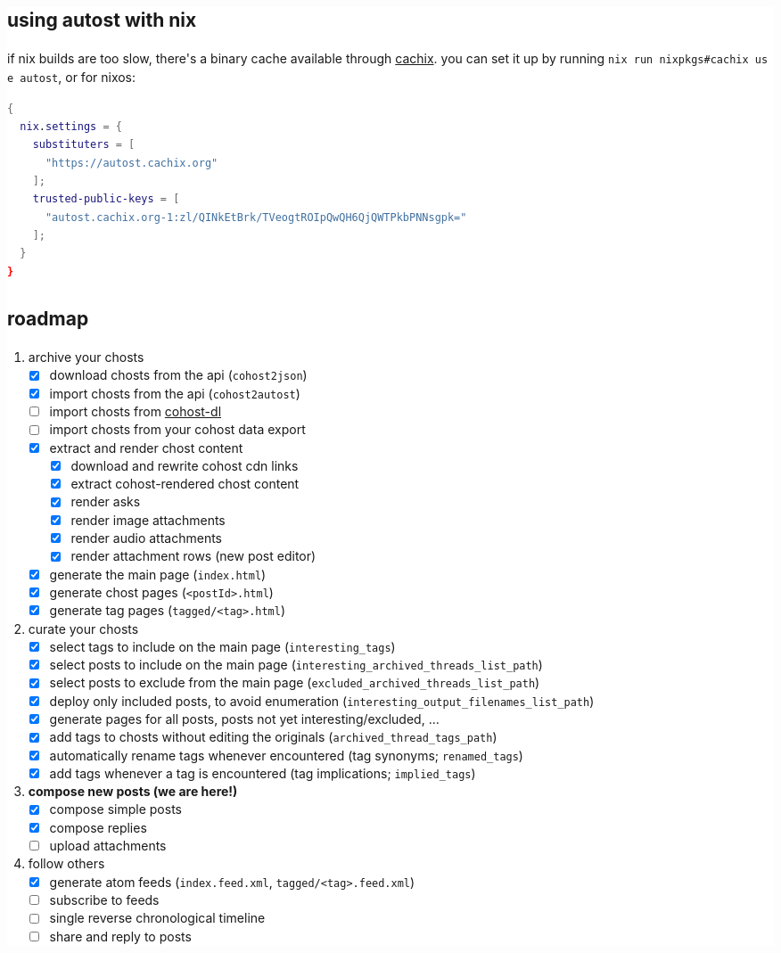 ## using autost with nix

if nix builds are too slow, there's a binary cache available through [cachix](https://cachix.org). you can set it up by running `nix run nixpkgs#cachix use autost`, or for nixos:
```nix
{
  nix.settings = {
    substituters = [
      "https://autost.cachix.org"
    ];
    trusted-public-keys = [
      "autost.cachix.org-1:zl/QINkEtBrk/TVeogtROIpQwQH6QjQWTPkbPNNsgpk="
    ];
  }
}
```

## roadmap

1. archive your chosts
    - [x] download chosts from the api (`cohost2json`)
    - [x] import chosts from the api (`cohost2autost`)
    - [ ] import chosts from [cohost-dl](https://cohost.org/blep/post/7639936-cohost-dl)
    - [ ] import chosts from your cohost data export
    - [x] extract and render chost content
        - [x] download and rewrite cohost cdn links
        - [x] extract cohost-rendered chost content
        - [x] render asks
        - [x] render image attachments
        - [x] render audio attachments
        - [x] render attachment rows (new post editor)
    - [x] generate the main page (`index.html`)
    - [x] generate chost pages (`<postId>.html`)
    - [x] generate tag pages (`tagged/<tag>.html`)
2. curate your chosts
    - [x] select tags to include on the main page (`interesting_tags`)
    - [x] select posts to include on the main page (`interesting_archived_threads_list_path`)
    - [x] select posts to exclude from the main page (`excluded_archived_threads_list_path`)
    - [x] deploy only included posts, to avoid enumeration (`interesting_output_filenames_list_path`)
    - [x] generate pages for all posts, posts not yet interesting/excluded, …
    - [x] add tags to chosts without editing the originals (`archived_thread_tags_path`)
    - [x] automatically rename tags whenever encountered (tag synonyms; `renamed_tags`)
    - [x] add tags whenever a tag is encountered (tag implications; `implied_tags`)
3. **compose new posts (we are here!)**
    - [x] compose simple posts
    - [x] compose replies
    - [ ] upload attachments
4. follow others
    - [x] generate atom feeds (`index.feed.xml`, `tagged/<tag>.feed.xml`)
    - [ ] subscribe to feeds
    - [ ] single reverse chronological timeline
    - [ ] share and reply to posts
